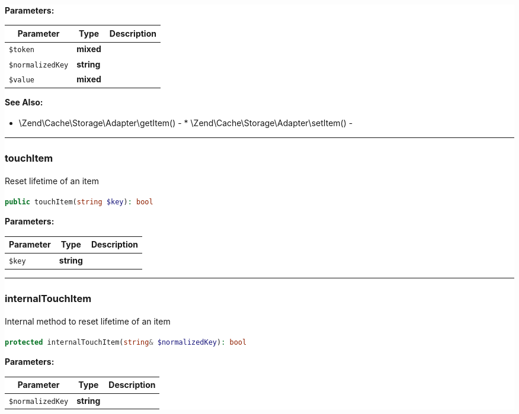 **Parameters:**

| Parameter | Type | Description |
|-----------|------|-------------|
| `$token` | **mixed** |  |
| `$normalizedKey` | **string** |  |
| `$value` | **mixed** |  |



**See Also:**

* \Zend\Cache\Storage\Adapter\getItem() - * \Zend\Cache\Storage\Adapter\setItem() - 

***

### touchItem

Reset lifetime of an item

```php
public touchItem(string $key): bool
```








**Parameters:**

| Parameter | Type | Description |
|-----------|------|-------------|
| `$key` | **string** |  |




***

### internalTouchItem

Internal method to reset lifetime of an item

```php
protected internalTouchItem(string& $normalizedKey): bool
```








**Parameters:**

| Parameter | Type | Description |
|-----------|------|-------------|
| `$normalizedKey` | **string** |  |
